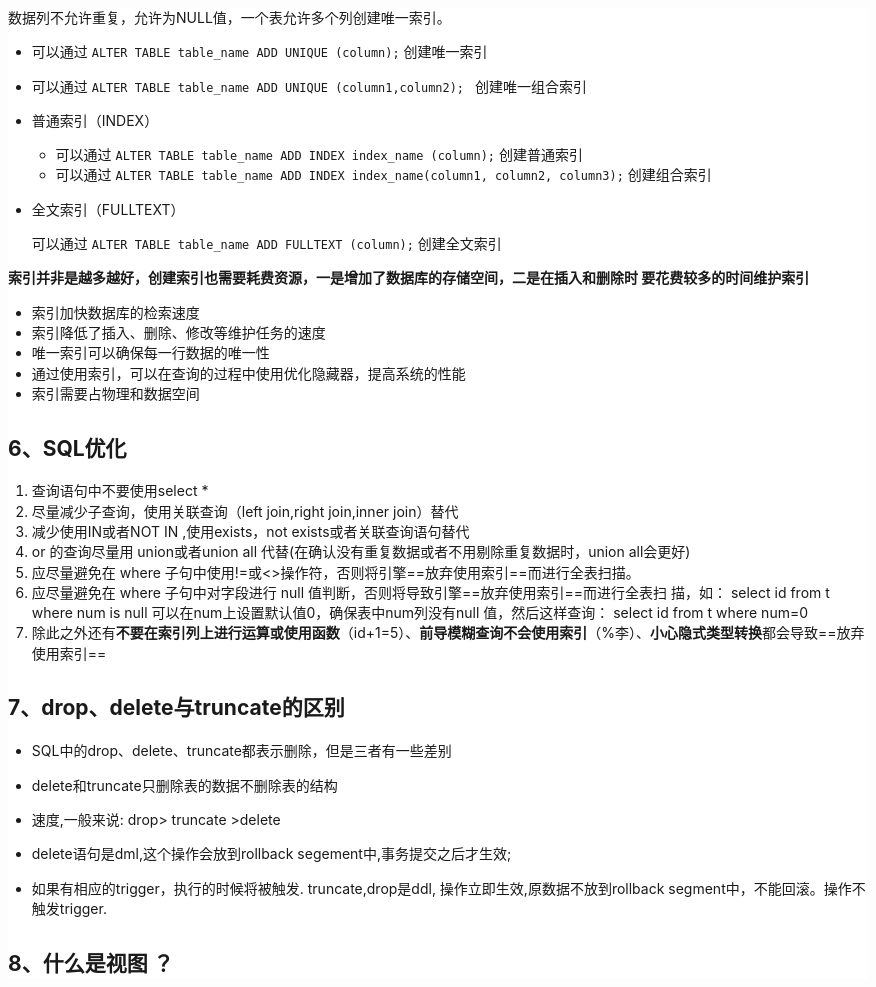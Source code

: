   数据列不允许重复，允许为NULL值，一个表允许多个列创建唯一索引。 

  - 可以通过 ` ALTER TABLE table_name ADD UNIQUE (column); ` 创建唯一索引 
  - 可以通过 `ALTER TABLE table_name ADD UNIQUE (column1,column2); ` 创建唯一组合索引 

- 普通索引（INDEX） 
  - 可以通过 `ALTER TABLE table_name ADD INDEX index_name (column);` 创建普通索引 
  - 可以通过 `ALTER TABLE table_name ADD INDEX index_name(column1, column2, column3);` 创建组合索引

- 全文索引（FULLTEXT） 

  可以通过 `ALTER TABLE table_name ADD FULLTEXT (column);` 创建全文索引 



 **索引并非是越多越好，创建索引也需要耗费资源，一是增加了数据库的存储空间，二是在插入和删除时 要花费较多的时间维护索引**



- 索引加快数据库的检索速度 
- 索引降低了插入、删除、修改等维护任务的速度 
- 唯一索引可以确保每一行数据的唯一性 
- 通过使用索引，可以在查询的过程中使用优化隐藏器，提高系统的性能 
- 索引需要占物理和数据空间 







## 6、SQL优化 

1. 查询语句中不要使用select  * 
2. 尽量减少子查询，使用关联查询（left join,right join,inner  join）替代
3. 减少使用IN或者NOT IN ,使用exists，not exists或者关联查询语句替代 
4. or 的查询尽量用 union或者union all 代替(在确认没有重复数据或者不用剔除重复数据时，union all会更好) 
5. 应尽量避免在 where 子句中使用!=或<>操作符，否则将引擎==放弃使用索引==而进行全表扫描。
6. 应尽量避免在 where 子句中对字段进行 null 值判断，否则将导致引擎==放弃使用索引==而进行全表扫 描，如： select id from t where num is null 可以在num上设置默认值0，确保表中num列没有null 值，然后这样查询： select id from t where num=0 
7. 除此之外还有**不要在索引列上进行运算或使用函数**（id+1=5）、**前导模糊查询不会使用索引**（%李）、**小心隐式类型转换**都会导致==放弃使用索引==





## 7、drop、delete与truncate的区别 

- SQL中的drop、delete、truncate都表示删除，但是三者有一些差别 

- delete和truncate只删除表的数据不删除表的结构 

- 速度,一般来说: drop> truncate >delete 

- delete语句是dml,这个操作会放到rollback segement中,事务提交之后才生效; 

- 如果有相应的trigger，执行的时候将被触发. truncate,drop是ddl, 操作立即生效,原数据不放到rollback segment中，不能回滚。操作不触发trigger. 







## 8、什么是视图 ？
